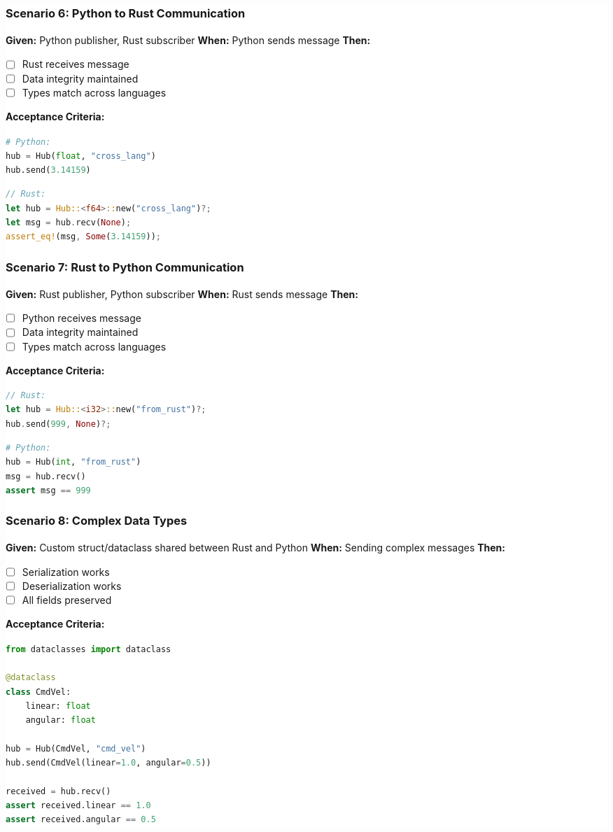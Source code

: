 ### Scenario 6: Python to Rust Communication
**Given:** Python publisher, Rust subscriber
**When:** Python sends message
**Then:**
- [ ] Rust receives message
- [ ] Data integrity maintained
- [ ] Types match across languages

**Acceptance Criteria:**
```python
# Python:
hub = Hub(float, "cross_lang")
hub.send(3.14159)
```
```rust
// Rust:
let hub = Hub::<f64>::new("cross_lang")?;
let msg = hub.recv(None);
assert_eq!(msg, Some(3.14159));
```

### Scenario 7: Rust to Python Communication
**Given:** Rust publisher, Python subscriber
**When:** Rust sends message
**Then:**
- [ ] Python receives message
- [ ] Data integrity maintained
- [ ] Types match across languages

**Acceptance Criteria:**
```rust
// Rust:
let hub = Hub::<i32>::new("from_rust")?;
hub.send(999, None)?;
```
```python
# Python:
hub = Hub(int, "from_rust")
msg = hub.recv()
assert msg == 999
```

### Scenario 8: Complex Data Types
**Given:** Custom struct/dataclass shared between Rust and Python
**When:** Sending complex messages
**Then:**
- [ ] Serialization works
- [ ] Deserialization works
- [ ] All fields preserved

**Acceptance Criteria:**
```python
from dataclasses import dataclass

@dataclass
class CmdVel:
    linear: float
    angular: float

hub = Hub(CmdVel, "cmd_vel")
hub.send(CmdVel(linear=1.0, angular=0.5))

received = hub.recv()
assert received.linear == 1.0
assert received.angular == 0.5
```